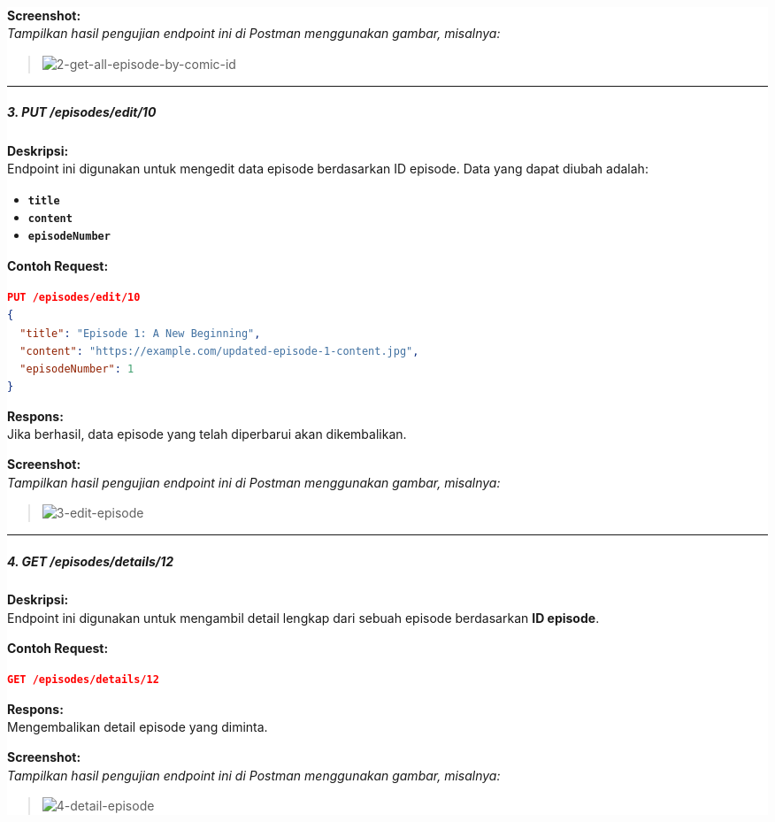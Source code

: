 
**Screenshot:**  
*Tampilkan hasil pengujian endpoint ini di Postman menggunakan gambar, misalnya:*
> ![2-get-all-episode-by-comic-id](https://github.com/user-attachments/assets/a8a5709f-1134-4e17-8cd5-5af542d6c925)


---

##### **3. PUT /episodes/edit/10**

**Deskripsi:**  
Endpoint ini digunakan untuk mengedit data episode berdasarkan ID episode. Data yang dapat diubah adalah:
- **`title`**
- **`content`**
- **`episodeNumber`**

**Contoh Request:**

```json
PUT /episodes/edit/10
{
  "title": "Episode 1: A New Beginning",
  "content": "https://example.com/updated-episode-1-content.jpg",
  "episodeNumber": 1
}
```

**Respons:**  
Jika berhasil, data episode yang telah diperbarui akan dikembalikan.


**Screenshot:**  
*Tampilkan hasil pengujian endpoint ini di Postman menggunakan gambar, misalnya:*
> ![3-edit-episode](https://github.com/user-attachments/assets/139a7db6-d531-4776-94dc-9d7cb8b95081)


---

##### **4. GET /episodes/details/12**

**Deskripsi:**  
Endpoint ini digunakan untuk mengambil detail lengkap dari sebuah episode berdasarkan **ID episode**.

**Contoh Request:**

```json
GET /episodes/details/12
```

**Respons:**  
Mengembalikan detail episode yang diminta.


**Screenshot:**  
*Tampilkan hasil pengujian endpoint ini di Postman menggunakan gambar, misalnya:*
> ![4-detail-episode](https://github.com/user-attachments/assets/d8514c7f-7069-490e-b271-c7139f9dc8d7)
